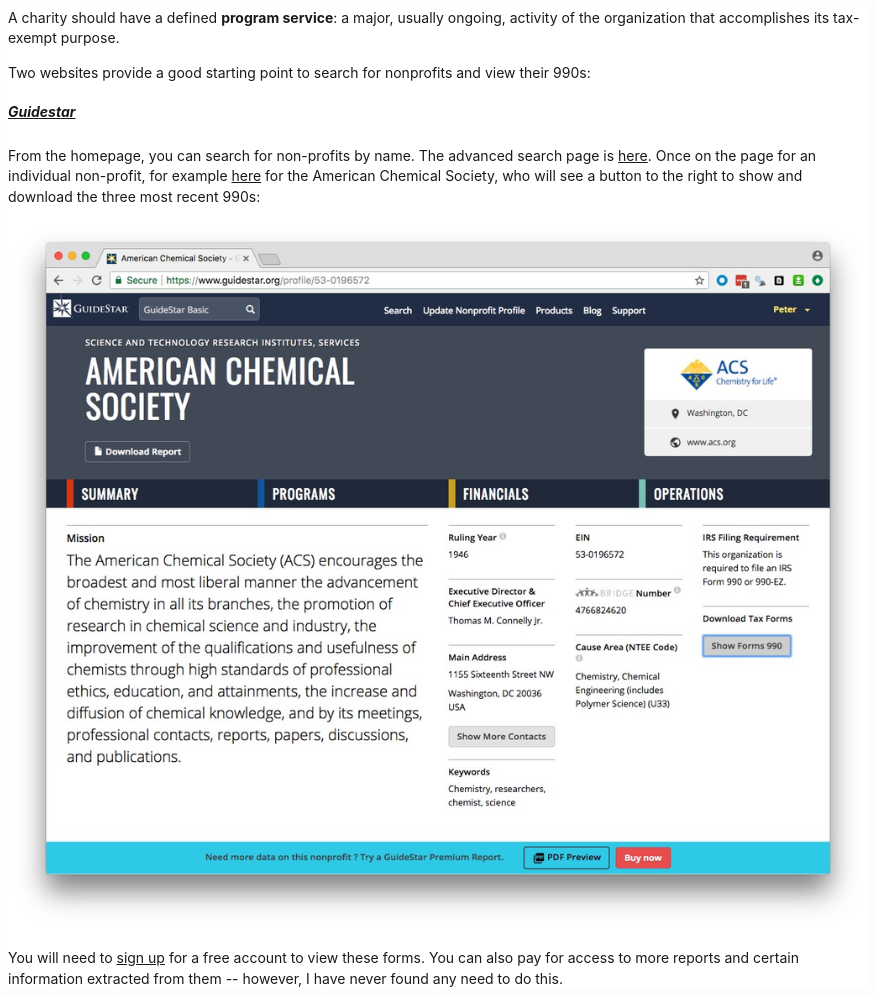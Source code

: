 A charity should have a defined **program service**: a major, usually ongoing, activity of the organization that accomplishes its tax-exempt purpose.

Two websites provide a good starting point to search for nonprofits and view their 990s:

##### [Guidestar](http://www.guidestar.org/)

From the homepage, you can search for non-profits by name. The advanced search page is [here](http://www.guidestar.org/AdvancedSearch.aspx). Once on the page for an individual non-profit, for example [here](http://www.guidestar.org/organizations/53-0196572/american-chemical-society.aspx) for the American Chemical Society, who will see a button to the right to show and download the three most recent 990s:

![](img/nonprofits_people_1.jpg)

You will need to [sign up](https://www.guidestar.org/Account/Register) for a free account to view these forms. You can also pay for access to more reports and certain information extracted from them -- however, I have never found any need to do this.
